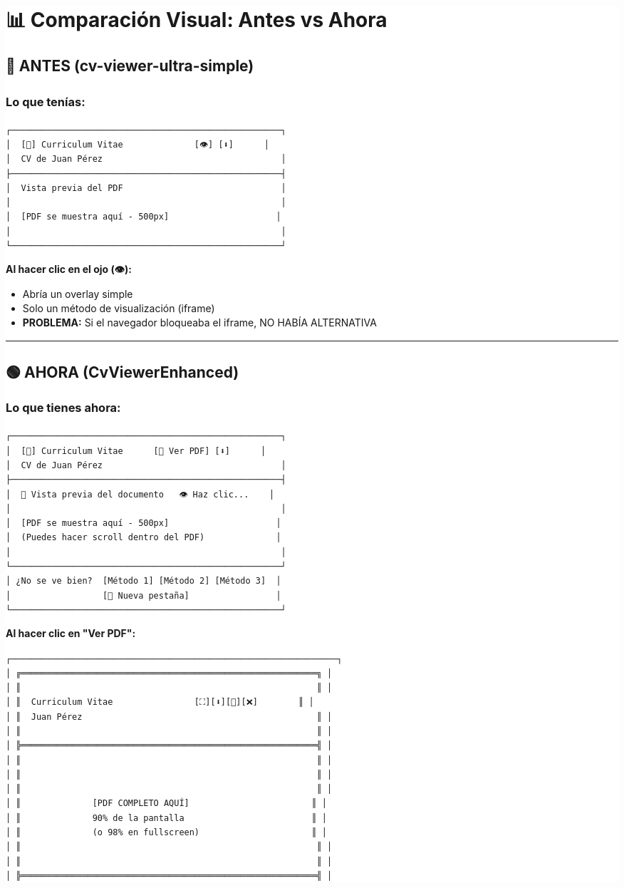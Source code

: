 # 📊 Comparación Visual: Antes vs Ahora

## 🔴 ANTES (cv-viewer-ultra-simple)

### Lo que tenías:
```
┌─────────────────────────────────────────────────────┐
│  [📄] Curriculum Vitae              [👁️] [⬇️]      │
│  CV de Juan Pérez                                   │
├─────────────────────────────────────────────────────┤
│  Vista previa del PDF                               │
│                                                     │
│  [PDF se muestra aquí - 500px]                     │
│                                                     │
└─────────────────────────────────────────────────────┘
```

**Al hacer clic en el ojo (👁️):**
- Abría un overlay simple
- Solo un método de visualización (iframe)
- **PROBLEMA:** Si el navegador bloqueaba el iframe, NO HABÍA ALTERNATIVA

---

## 🟢 AHORA (CvViewerEnhanced)

### Lo que tienes ahora:

```
┌─────────────────────────────────────────────────────┐
│  [📄] Curriculum Vitae      [🔵 Ver PDF] [⬇️]      │
│  CV de Juan Pérez                                   │
├─────────────────────────────────────────────────────┤
│  📄 Vista previa del documento   👁️ Haz clic...    │
│                                                     │
│  [PDF se muestra aquí - 500px]                     │
│  (Puedes hacer scroll dentro del PDF)              │
│                                                     │
└─────────────────────────────────────────────────────┘
│ ¿No se ve bien?  [Método 1] [Método 2] [Método 3]  │
│                  [🔗 Nueva pestaña]                 │
└─────────────────────────────────────────────────────┘
```

**Al hacer clic en "Ver PDF":**

```
┌────────────────────────────────────────────────────────────────┐
│ ╔══════════════════════════════════════════════════════════╗ │
│ ║                                                          ║ │
│ ║  Curriculum Vitae                [⛶][⬇️][🔗][❌]        ║ │
│ ║  Juan Pérez                                              ║ │
│ ║                                                          ║ │
│ ╠══════════════════════════════════════════════════════════╣ │
│ ║                                                          ║ │
│ ║                                                          ║ │
│ ║                                                          ║ │
│ ║              [PDF COMPLETO AQUÍ]                        ║ │
│ ║              90% de la pantalla                         ║ │
│ ║              (o 98% en fullscreen)                      ║ │
│ ║                                                          ║ │
│ ║                                                          ║ │
│ ╠══════════════════════════════════════════════════════════╣ │
```
